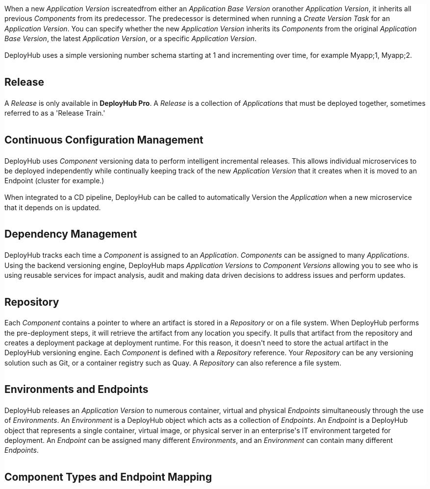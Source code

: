 When a new _Application Version_ iscreatedfrom either an _Application Base Version_ oranother _Application Version_, it inherits all previous _Components_ from its predecessor. The predecessor is determined when running a _Create Version Task_ for an _Application Version_. You can specify whether the new _Application Version_ inherits its _Components_ from the original _Application Base Version_, the latest _Application Version_, or a specific _Application Version_.

DeployHub uses a simple versioning number schema starting at 1 and incrementing over time, for example Myapp;1, Myapp;2.

## Release

A _Release_ is only available in **DeployHub Pro**. A _Release_ is a collection of _Applications_ that must be deployed together, sometimes referred to as a &#39;Release Train.&#39;

## Continuous Configuration Management

DeployHub uses _Component_ versioning data to perform intelligent incremental releases. This allows individual microservices to be deployed independently while continually keeping track of the new _Application Version_ that it creates when it is moved to an Endpoint (cluster for example.)

When integrated to a CD pipeline, DeployHub can be called to automatically Version the _Application_ when a new microservice that it depends on is updated.

## Dependency Management

DeployHub tracks each time a _Component_ is assigned to an _Application_. _Components_ can be assigned to many _Applications_. Using the backend versioning engine, DeployHub maps _Application Versions_ to _Component Versions_ allowing you to see who is using reusable services for impact analysis, audit and making data driven decisions to address issues and perform updates.

## Repository

Each _Component_ contains a pointer to where an artifact is stored in a _Repository_ or on a file system. When DeployHub performs the pre-deployment steps, it will retrieve the artifact from any location you specify. It pulls that artifact from the repository and creates a deployment package at deployment runtime. For this reason, it doesn&#39;t need to store the actual artifact in the DeployHub versioning engine. Each _Component_ is defined with a _Repository_ reference. Your _Repository_ can be any versioning solution such as Git, or a container registry such as Quay. A _Repository_ can also reference a file system.

## Environments and Endpoints

DeployHub releases an _Application Version_ to numerous container, virtual and physical _Endpoints_ simultaneously through the use of _Environments_. An _Environment_ is a DeployHub object which acts as a collection of _Endpoints_. An _Endpoint_ is a DeployHub object that represents a single container, virtual image, or physical server in an enterprise&#39;s IT environment targeted for deployment. An _Endpoint_ can be assigned many different _Environments_, and an _Environment_ can contain many different _Endpoints_.

## Component Types and Endpoint Mapping
